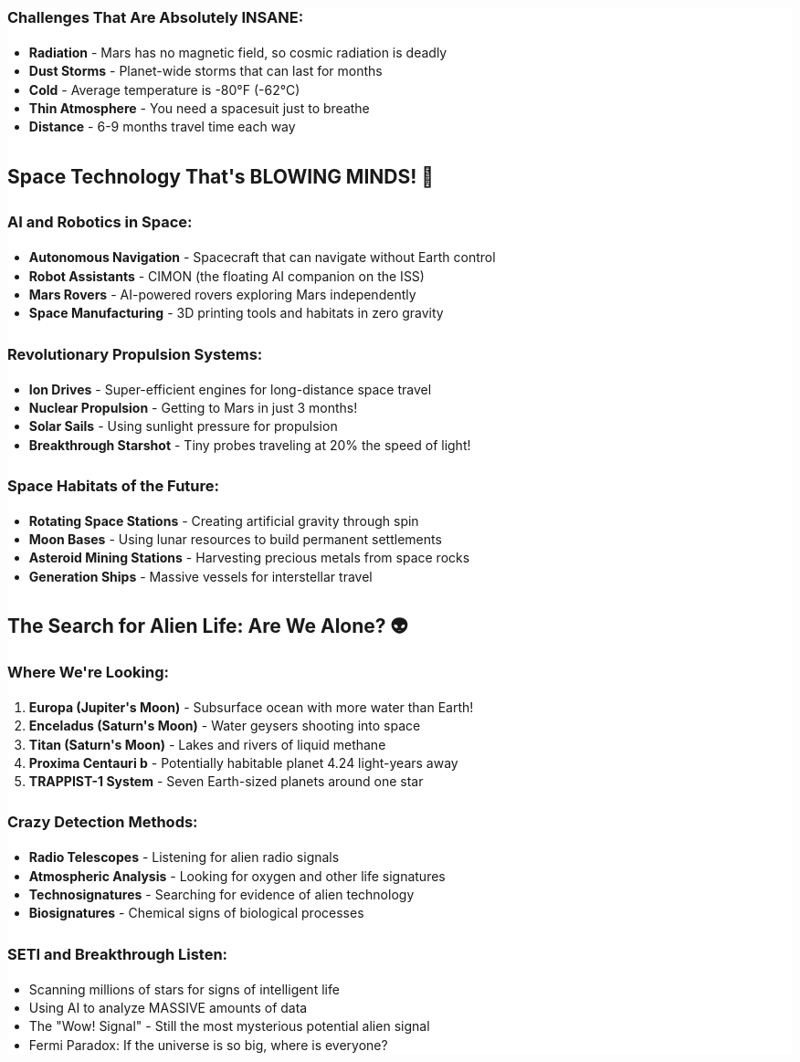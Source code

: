 ### Challenges That Are Absolutely INSANE:
- **Radiation** - Mars has no magnetic field, so cosmic radiation is deadly
- **Dust Storms** - Planet-wide storms that can last for months
- **Cold** - Average temperature is -80°F (-62°C)
- **Thin Atmosphere** - You need a spacesuit just to breathe
- **Distance** - 6-9 months travel time each way

## Space Technology That's BLOWING MINDS! 🤯

### AI and Robotics in Space:
- **Autonomous Navigation** - Spacecraft that can navigate without Earth control
- **Robot Assistants** - CIMON (the floating AI companion on the ISS)
- **Mars Rovers** - AI-powered rovers exploring Mars independently
- **Space Manufacturing** - 3D printing tools and habitats in zero gravity

### Revolutionary Propulsion Systems:
- **Ion Drives** - Super-efficient engines for long-distance space travel
- **Nuclear Propulsion** - Getting to Mars in just 3 months!
- **Solar Sails** - Using sunlight pressure for propulsion
- **Breakthrough Starshot** - Tiny probes traveling at 20% the speed of light!

### Space Habitats of the Future:
- **Rotating Space Stations** - Creating artificial gravity through spin
- **Moon Bases** - Using lunar resources to build permanent settlements
- **Asteroid Mining Stations** - Harvesting precious metals from space rocks
- **Generation Ships** - Massive vessels for interstellar travel

## The Search for Alien Life: Are We Alone? 👽

### Where We're Looking:
1. **Europa (Jupiter's Moon)** - Subsurface ocean with more water than Earth!
2. **Enceladus (Saturn's Moon)** - Water geysers shooting into space
3. **Titan (Saturn's Moon)** - Lakes and rivers of liquid methane
4. **Proxima Centauri b** - Potentially habitable planet 4.24 light-years away
5. **TRAPPIST-1 System** - Seven Earth-sized planets around one star

### Crazy Detection Methods:
- **Radio Telescopes** - Listening for alien radio signals
- **Atmospheric Analysis** - Looking for oxygen and other life signatures
- **Technosignatures** - Searching for evidence of alien technology
- **Biosignatures** - Chemical signs of biological processes

### SETI and Breakthrough Listen:
- Scanning millions of stars for signs of intelligent life
- Using AI to analyze MASSIVE amounts of data
- The "Wow! Signal" - Still the most mysterious potential alien signal
- Fermi Paradox: If the universe is so big, where is everyone?
